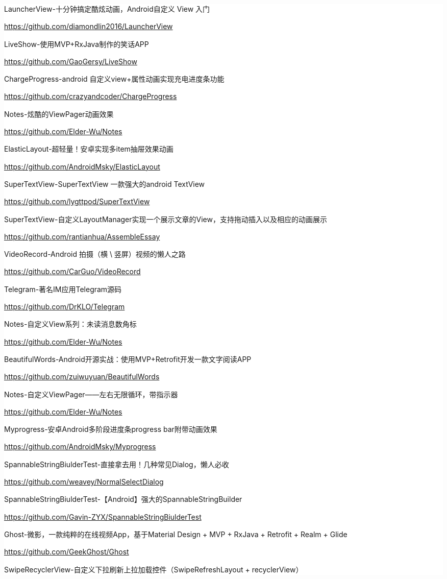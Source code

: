 LauncherView-十分钟搞定酷炫动画，Android自定义 View 入门

https://github.com/diamondlin2016/LauncherView

LiveShow-使用MVP+RxJava制作的笑话APP

https://github.com/GaoGersy/LiveShow

ChargeProgress-android 自定义view+属性动画实现充电进度条功能

https://github.com/crazyandcoder/ChargeProgress

Notes-炫酷的ViewPager动画效果

https://github.com/Elder-Wu/Notes

ElasticLayout-超轻量！安卓实现多item抽屉效果动画

https://github.com/AndroidMsky/ElasticLayout

SuperTextView-SuperTextView 一款强大的android TextView

https://github.com/lygttpod/SuperTextView

SuperTextView-自定义LayoutManager实现一个展示文章的View，支持拖动插入以及相应的动画展示

https://github.com/rantianhua/AssembleEssay

VideoRecord-Android 拍摄（横 \ 竖屏）视频的懒人之路

https://github.com/CarGuo/VideoRecord

Telegram-著名IM应用Telegram源码

https://github.com/DrKLO/Telegram

Notes-自定义View系列：未读消息数角标

https://github.com/Elder-Wu/Notes

BeautifulWords-Android开源实战：使用MVP+Retrofit开发一款文字阅读APP

https://github.com/zuiwuyuan/BeautifulWords

Notes-自定义ViewPager——左右无限循环，带指示器

https://github.com/Elder-Wu/Notes

Myprogress-安卓Android多阶段进度条progress bar附带动画效果

https://github.com/AndroidMsky/Myprogress

SpannableStringBiulderTest-直接拿去用！几种常见Dialog，懒人必收

https://github.com/weavey/NormalSelectDialog

SpannableStringBiulderTest-【Android】强大的SpannableStringBuilder

https://github.com/Gavin-ZYX/SpannableStringBiulderTest

Ghost-微影，一款纯粹的在线视频App，基于Material Design + MVP + RxJava + Retrofit + Realm + Glide

https://github.com/GeekGhost/Ghost

SwipeRecyclerView-自定义下拉刷新上拉加载控件（SwipeRefreshLayout + recyclerView）
